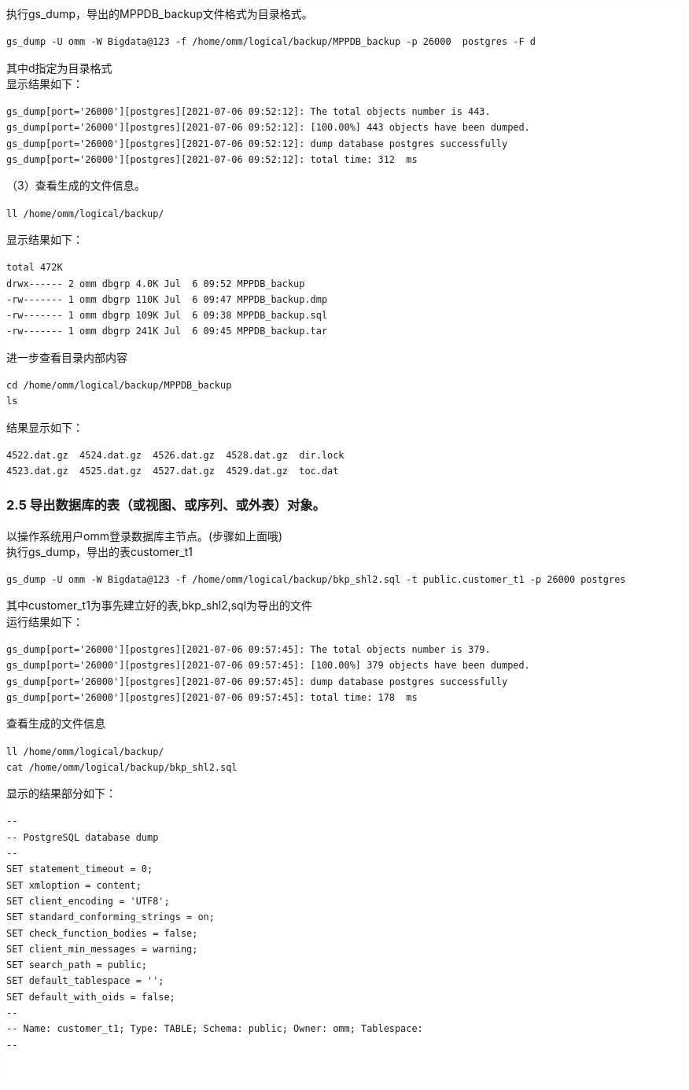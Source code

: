 执行gs_dump，导出的MPPDB_backup文件格式为目录格式。</p>
<pre><code class="lang-linux">gs_dump -U omm -W Bigdata@123 -f /home/omm/logical/backup/MPPDB_backup -p 26000  postgres -F d
</code></pre>
<p>其中d指定为目录格式<br />
显示结果如下：</p>
<pre><code class="lang-linux">gs_dump[port='26000'][postgres][2021-07-06 09:52:12]: The total objects number is 443.
gs_dump[port='26000'][postgres][2021-07-06 09:52:12]: [100.00%] 443 objects have been dumped.
gs_dump[port='26000'][postgres][2021-07-06 09:52:12]: dump database postgres successfully
gs_dump[port='26000'][postgres][2021-07-06 09:52:12]: total time: 312  ms
</code></pre>
<p>（3）查看生成的文件信息。</p>
<pre><code class="lang-linux">ll /home/omm/logical/backup/
</code></pre>
<p>显示结果如下：</p>
<pre><code class="lang-linux">total 472K
drwx------ 2 omm dbgrp 4.0K Jul  6 09:52 MPPDB_backup
-rw------- 1 omm dbgrp 110K Jul  6 09:47 MPPDB_backup.dmp
-rw------- 1 omm dbgrp 109K Jul  6 09:38 MPPDB_backup.sql
-rw------- 1 omm dbgrp 241K Jul  6 09:45 MPPDB_backup.tar
</code></pre>
<p>进一步查看目录内部内容</p>
<pre><code class="lang-linux">cd /home/omm/logical/backup/MPPDB_backup
ls
</code></pre>
<p>结果显示如下：</p>
<pre><code class="lang-linux">4522.dat.gz  4524.dat.gz  4526.dat.gz  4528.dat.gz  dir.lock
4523.dat.gz  4525.dat.gz  4527.dat.gz  4529.dat.gz  toc.dat
</code></pre>
<h3><a id="25__150"></a>2.5 导出数据库的表（或视图、或序列、或外表）对象。</h3>
<p>以操作系统用户omm登录数据库主节点。(步骤如上面哦)<br />
执行gs_dump，导出的表customer_t1</p>
<pre><code class="lang-linux">gs_dump -U omm -W Bigdata@123 -f /home/omm/logical/backup/bkp_shl2.sql -t public.customer_t1 -p 26000 postgres
</code></pre>
<p>其中customer_t1为事先建立好的表,bkp_shl2,sql为导出的文件<br />
运行结果如下：</p>
<pre><code class="lang-linux">gs_dump[port='26000'][postgres][2021-07-06 09:57:45]: The total objects number is 379.
gs_dump[port='26000'][postgres][2021-07-06 09:57:45]: [100.00%] 379 objects have been dumped.
gs_dump[port='26000'][postgres][2021-07-06 09:57:45]: dump database postgres successfully
gs_dump[port='26000'][postgres][2021-07-06 09:57:45]: total time: 178  ms
</code></pre>
<p>查看生成的文件信息</p>
<pre><code class="lang-">ll /home/omm/logical/backup/
cat /home/omm/logical/backup/bkp_shl2.sql 
</code></pre>
<p>显示的结果部分如下：</p>
<pre><code class="lang-linux">--
-- PostgreSQL database dump
--
SET statement_timeout = 0;
SET xmloption = content;
SET client_encoding = 'UTF8';
SET standard_conforming_strings = on;
SET check_function_bodies = false;
SET client_min_messages = warning;
SET search_path = public;
SET default_tablespace = '';
SET default_with_oids = false;
--
-- Name: customer_t1; Type: TABLE; Schema: public; Owner: omm; Tablespace: 
--